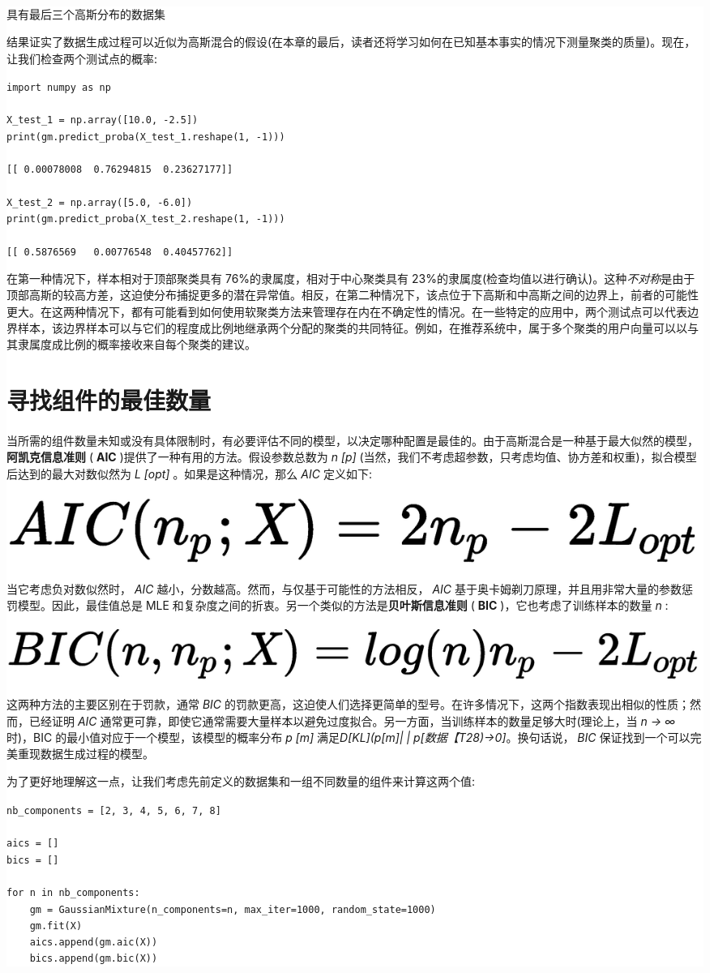 具有最后三个高斯分布的数据集

结果证实了数据生成过程可以近似为高斯混合的假设(在本章的最后，读者还将学习如何在已知基本事实的情况下测量聚类的质量)。现在，让我们检查两个测试点的概率:

```
import numpy as np

X_test_1 = np.array([10.0, -2.5])
print(gm.predict_proba(X_test_1.reshape(1, -1)))

[[ 0.00078008  0.76294815  0.23627177]]

X_test_2 = np.array([5.0, -6.0])
print(gm.predict_proba(X_test_2.reshape(1, -1)))

[[ 0.5876569   0.00776548  0.40457762]]
```

在第一种情况下，样本相对于顶部聚类具有 76%的隶属度，相对于中心聚类具有 23%的隶属度(检查均值以进行确认)。这种*不对称*是由于顶部高斯的较高方差，这迫使分布捕捉更多的潜在异常值。相反，在第二种情况下，该点位于下高斯和中高斯之间的边界上，前者的可能性更大。在这两种情况下，都有可能看到如何使用软聚类方法来管理存在内在不确定性的情况。在一些特定的应用中，两个测试点可以代表边界样本，该边界样本可以与它们的程度成比例地继承两个分配的聚类的共同特征。例如，在推荐系统中，属于多个聚类的用户向量可以以与其隶属度成比例的概率接收来自每个聚类的建议。

<title>Finding the optimal number of components</title>  

# 寻找组件的最佳数量

当所需的组件数量未知或没有具体限制时，有必要评估不同的模型，以决定哪种配置是最佳的。由于高斯混合是一种基于最大似然的模型，**阿凯克信息准则** ( **AIC** )提供了一种有用的方法。假设参数总数为 *n [p]* (当然，我们不考虑超参数，只考虑均值、协方差和权重)，拟合模型后达到的最大对数似然为 *L [opt]* 。如果是这种情况，那么 *AIC* 定义如下:

![](img/c2baa009-9010-4fdc-9e95-40e8e28b1571.png)

当它考虑负对数似然时， *AIC* 越小，分数越高。然而，与仅基于可能性的方法相反， *AIC* 基于奥卡姆剃刀原理，并且用非常大量的参数惩罚模型。因此，最佳值总是 MLE 和复杂度之间的折衷。另一个类似的方法是**贝叶斯信息准则** ( **BIC** )，它也考虑了训练样本的数量 *n* :

![](img/3dfe8363-f725-43be-a4b2-8413e86aa4f9.png)

这两种方法的主要区别在于罚款，通常 *BIC* 的罚款更高，这迫使人们选择更简单的型号。在许多情况下，这两个指数表现出相似的性质；然而，已经证明 *AIC* 通常更可靠，即使它通常需要大量样本以避免过度拟合。另一方面，当训练样本的数量足够大时(理论上，当 *n → ∞* 时)，BIC 的最小值对应于一个模型，该模型的概率分布 *p [m]* 满足*D[KL](p[m]| | p[数据【T28)→0]*。换句话说， *BIC* 保证找到一个可以完美重现数据生成过程的模型。

为了更好地理解这一点，让我们考虑先前定义的数据集和一组不同数量的组件来计算这两个值:

```
nb_components = [2, 3, 4, 5, 6, 7, 8]

aics = []
bics = []

for n in nb_components:
    gm = GaussianMixture(n_components=n, max_iter=1000, random_state=1000)
    gm.fit(X)
    aics.append(gm.aic(X))
    bics.append(gm.bic(X))
```
